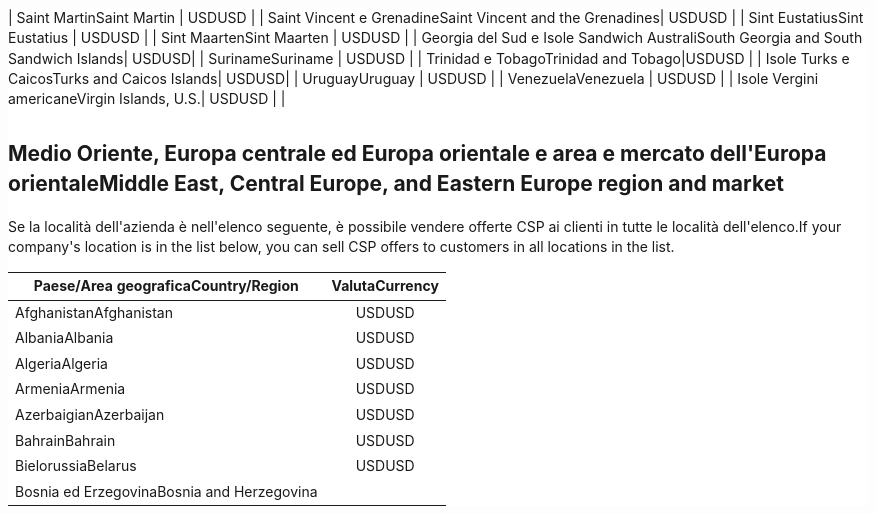 |  <span data-ttu-id="0d03f-527">Saint Martin</span><span class="sxs-lookup"><span data-stu-id="0d03f-527">Saint Martin</span></span>   |   <span data-ttu-id="0d03f-528">USD</span><span class="sxs-lookup"><span data-stu-id="0d03f-528">USD</span></span>    |
|  <span data-ttu-id="0d03f-529">Saint Vincent e Grenadine</span><span class="sxs-lookup"><span data-stu-id="0d03f-529">Saint Vincent and the Grenadines</span></span>| <span data-ttu-id="0d03f-530">USD</span><span class="sxs-lookup"><span data-stu-id="0d03f-530">USD</span></span> |
|  <span data-ttu-id="0d03f-531">Sint Eustatius</span><span class="sxs-lookup"><span data-stu-id="0d03f-531">Sint Eustatius</span></span> |   <span data-ttu-id="0d03f-532">USD</span><span class="sxs-lookup"><span data-stu-id="0d03f-532">USD</span></span>    |
|  <span data-ttu-id="0d03f-533">Sint Maarten</span><span class="sxs-lookup"><span data-stu-id="0d03f-533">Sint Maarten</span></span>   |   <span data-ttu-id="0d03f-534">USD</span><span class="sxs-lookup"><span data-stu-id="0d03f-534">USD</span></span>    |
|  <span data-ttu-id="0d03f-535">Georgia del Sud e Isole Sandwich Australi</span><span class="sxs-lookup"><span data-stu-id="0d03f-535">South Georgia and South Sandwich Islands</span></span>| <span data-ttu-id="0d03f-536">USD</span><span class="sxs-lookup"><span data-stu-id="0d03f-536">USD</span></span>|
|  <span data-ttu-id="0d03f-537">Suriname</span><span class="sxs-lookup"><span data-stu-id="0d03f-537">Suriname</span></span>       |   <span data-ttu-id="0d03f-538">USD</span><span class="sxs-lookup"><span data-stu-id="0d03f-538">USD</span></span>    |
|  <span data-ttu-id="0d03f-539">Trinidad e Tobago</span><span class="sxs-lookup"><span data-stu-id="0d03f-539">Trinidad and Tobago</span></span>|<span data-ttu-id="0d03f-540">USD</span><span class="sxs-lookup"><span data-stu-id="0d03f-540">USD</span></span>   |
|  <span data-ttu-id="0d03f-541">Isole Turks e Caicos</span><span class="sxs-lookup"><span data-stu-id="0d03f-541">Turks and Caicos Islands</span></span>| <span data-ttu-id="0d03f-542">USD</span><span class="sxs-lookup"><span data-stu-id="0d03f-542">USD</span></span>|
|  <span data-ttu-id="0d03f-543">Uruguay</span><span class="sxs-lookup"><span data-stu-id="0d03f-543">Uruguay</span></span>        |   <span data-ttu-id="0d03f-544">USD</span><span class="sxs-lookup"><span data-stu-id="0d03f-544">USD</span></span>    |
|  <span data-ttu-id="0d03f-545">Venezuela</span><span class="sxs-lookup"><span data-stu-id="0d03f-545">Venezuela</span></span>      |   <span data-ttu-id="0d03f-546">USD</span><span class="sxs-lookup"><span data-stu-id="0d03f-546">USD</span></span>    |
|  <span data-ttu-id="0d03f-547">Isole Vergini americane</span><span class="sxs-lookup"><span data-stu-id="0d03f-547">Virgin Islands, U.S.</span></span>| <span data-ttu-id="0d03f-548">USD</span><span class="sxs-lookup"><span data-stu-id="0d03f-548">USD</span></span> |
|

## <a name="middle-east-central-europe-and-eastern-europe-region-and-market"></a><span data-ttu-id="0d03f-549">Medio Oriente, Europa centrale ed Europa orientale e area e mercato dell'Europa orientale</span><span class="sxs-lookup"><span data-stu-id="0d03f-549">Middle East, Central Europe, and Eastern Europe region and market</span></span>

<span data-ttu-id="0d03f-550">Se la località dell'azienda è nell'elenco seguente, è possibile vendere offerte CSP ai clienti in tutte le località dell'elenco.</span><span class="sxs-lookup"><span data-stu-id="0d03f-550">If your company's location is in the list below, you can sell CSP offers to customers in all locations in the list.</span></span>

|  <span data-ttu-id="0d03f-551">Paese/Area geografica</span><span class="sxs-lookup"><span data-stu-id="0d03f-551">Country/Region</span></span> | <span data-ttu-id="0d03f-552">Valuta</span><span class="sxs-lookup"><span data-stu-id="0d03f-552">Currency</span></span> |
|  -------------- |:--------:|
|  <span data-ttu-id="0d03f-553">Afghanistan</span><span class="sxs-lookup"><span data-stu-id="0d03f-553">Afghanistan</span></span>    |   <span data-ttu-id="0d03f-554">USD</span><span class="sxs-lookup"><span data-stu-id="0d03f-554">USD</span></span>    |
|  <span data-ttu-id="0d03f-555">Albania</span><span class="sxs-lookup"><span data-stu-id="0d03f-555">Albania</span></span>        |   <span data-ttu-id="0d03f-556">USD</span><span class="sxs-lookup"><span data-stu-id="0d03f-556">USD</span></span>    |
|  <span data-ttu-id="0d03f-557">Algeria</span><span class="sxs-lookup"><span data-stu-id="0d03f-557">Algeria</span></span>        |   <span data-ttu-id="0d03f-558">USD</span><span class="sxs-lookup"><span data-stu-id="0d03f-558">USD</span></span>    |
|  <span data-ttu-id="0d03f-559">Armenia</span><span class="sxs-lookup"><span data-stu-id="0d03f-559">Armenia</span></span>        |   <span data-ttu-id="0d03f-560">USD</span><span class="sxs-lookup"><span data-stu-id="0d03f-560">USD</span></span>    |
|  <span data-ttu-id="0d03f-561">Azerbaigian</span><span class="sxs-lookup"><span data-stu-id="0d03f-561">Azerbaijan</span></span>     |   <span data-ttu-id="0d03f-562">USD</span><span class="sxs-lookup"><span data-stu-id="0d03f-562">USD</span></span>    |
|  <span data-ttu-id="0d03f-563">Bahrain</span><span class="sxs-lookup"><span data-stu-id="0d03f-563">Bahrain</span></span>        |   <span data-ttu-id="0d03f-564">USD</span><span class="sxs-lookup"><span data-stu-id="0d03f-564">USD</span></span>    |
|  <span data-ttu-id="0d03f-565">Bielorussia</span><span class="sxs-lookup"><span data-stu-id="0d03f-565">Belarus</span></span>        |   <span data-ttu-id="0d03f-566">USD</span><span class="sxs-lookup"><span data-stu-id="0d03f-566">USD</span></span>    |
|  <span data-ttu-id="0d03f-567">Bosnia ed Erzegovina</span><span class="sxs-lookup"><span data-stu-id="0d03f-567">Bosnia and Herzegovina</span></span>|    |